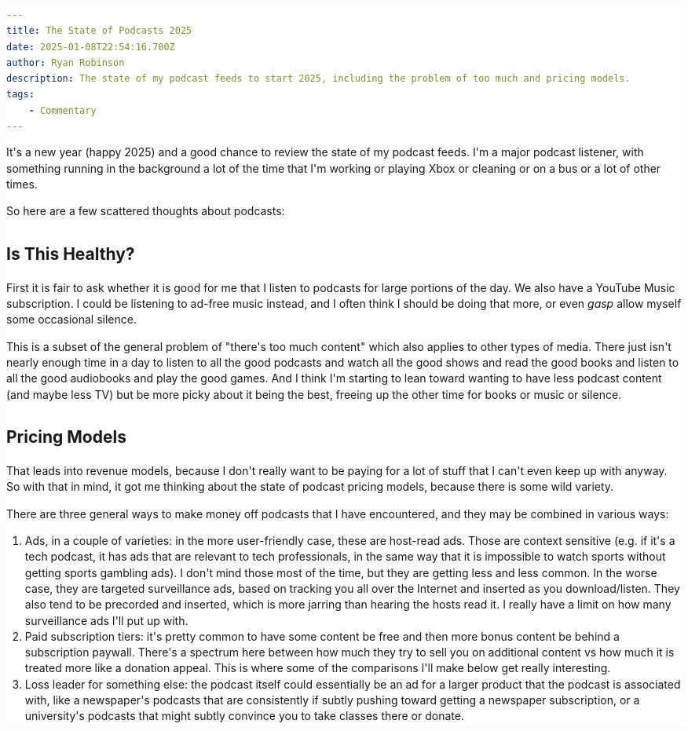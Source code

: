 ```yaml
---
title: The State of Podcasts 2025
date: 2025-01-08T22:54:16.700Z
author: Ryan Robinson
description: The state of my podcast feeds to start 2025, including the problem of too much and pricing models.
tags:
    - Commentary
---
```


It's a new year (happy 2025) and a good chance to review the state of my podcast feeds. I'm a major podcast listener, with something running in the background a lot of the time that I'm working or playing Xbox or cleaning or on a bus or a lot of other times.

So here are a few scattered thoughts about podcasts:

## Is This Healthy?

First it is fair to ask whether it is good for me that I listen to podcasts for large portions of the day. We also have a YouTube Music subscription. I could be listening to ad-free music instead, and I often think I should be doing that more, or even *gasp* allow myself some occasional silence.

This is a subset of the general problem of "there's too much content" which also applies to other types of media. There just isn't nearly enough time in a day to listen to all the good podcasts and watch all the good shows and read the good books and listen to all the good audiobooks and play the good games. And I think I'm starting to lean toward wanting to have less podcast content (and maybe less TV) but be more picky about it being the best, freeing up the other time for books or music or silence.

## Pricing Models

That leads into revenue models, because I don't really want to be paying for a lot of stuff that I can't even keep up with anyway. So with that in mind, it got me thinking about the state of podcast pricing models, because there is some wild variety.

There are three general ways to make money off podcasts that I have encountered, and they may be combined in various ways:

1. Ads, in a couple of varieties: in the more user-friendly case, these are host-read ads. Those are context sensitive (e.g. if it's a tech podcast, it has ads that are relevant to tech professionals, in the same way that it is impossible to watch sports without getting sports gambling ads). I don't mind those most of the time, but they are getting less and less common. In the worse case, they are targeted surveillance ads, based on tracking you all over the Internet and inserted as you download/listen. They also tend to be precorded and inserted, which is more jarring than hearing the hosts read it. I really have a limit on how many surveillance ads I'll put up with.
2. Paid subscription tiers: it's pretty common to have some content be free and then more bonus content be behind a subscription paywall. There's a spectrum here between how much they try to sell you on additional content vs how much it is treated more like a donation appeal. This is where some of the comparisons I'll make below get really interesting.
3. Loss leader for something else: the podcast itself could essentially be an ad for a larger product that the podcast is associated with, like a newspaper's podcasts that are consistently if subtly pushing toward getting a newspaper subscription, or a university's podcasts that might subtly convince you to take classes there or donate.
